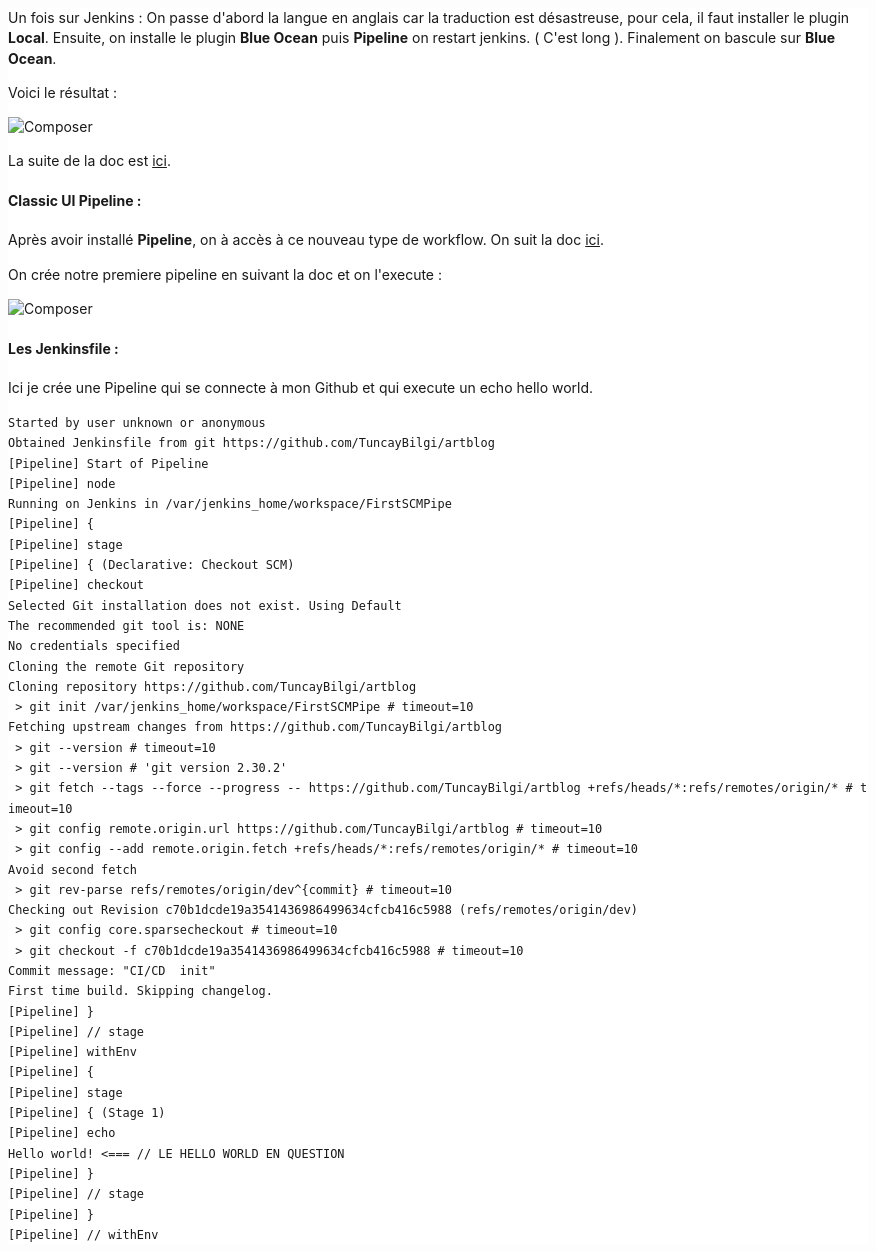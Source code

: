 Un fois sur Jenkins : 
On passe d'abord la langue en anglais car la traduction est désastreuse, pour cela, il faut installer le plugin **Local**. Ensuite, on installe le plugin **Blue Ocean** puis **Pipeline** on restart jenkins. ( C'est long ). Finalement on bascule sur **Blue Ocean**.

Voici le résultat : 

<img src="../images/blueocean1.webp" alt="Composer" style="height: 200px; margin: 0 auto; border: 0" />

La suite de la doc est [ici](https://www.jenkins.io/doc/book/blueocean/creating-pipelines/).

#### Classic UI Pipeline :

Après avoir installé **Pipeline**, on à accès à ce nouveau type de workflow. On suit la doc [ici](https://www.jenkins.io/doc/book/pipeline/getting-started/).

On crée notre premiere pipeline en suivant la doc et on l'execute : 

<img src="../images/jenkins1.webp" alt="Composer" style="height: 200px; margin: 0 auto; border: 0" />

#### Les Jenkinsfile : 

Ici je crée une Pipeline qui se connecte à mon Github et qui execute un echo hello world.

```
Started by user unknown or anonymous
Obtained Jenkinsfile from git https://github.com/TuncayBilgi/artblog
[Pipeline] Start of Pipeline
[Pipeline] node
Running on Jenkins in /var/jenkins_home/workspace/FirstSCMPipe
[Pipeline] {
[Pipeline] stage
[Pipeline] { (Declarative: Checkout SCM)
[Pipeline] checkout
Selected Git installation does not exist. Using Default
The recommended git tool is: NONE
No credentials specified
Cloning the remote Git repository
Cloning repository https://github.com/TuncayBilgi/artblog
 > git init /var/jenkins_home/workspace/FirstSCMPipe # timeout=10
Fetching upstream changes from https://github.com/TuncayBilgi/artblog
 > git --version # timeout=10
 > git --version # 'git version 2.30.2'
 > git fetch --tags --force --progress -- https://github.com/TuncayBilgi/artblog +refs/heads/*:refs/remotes/origin/* # timeout=10
 > git config remote.origin.url https://github.com/TuncayBilgi/artblog # timeout=10
 > git config --add remote.origin.fetch +refs/heads/*:refs/remotes/origin/* # timeout=10
Avoid second fetch
 > git rev-parse refs/remotes/origin/dev^{commit} # timeout=10
Checking out Revision c70b1dcde19a3541436986499634cfcb416c5988 (refs/remotes/origin/dev)
 > git config core.sparsecheckout # timeout=10
 > git checkout -f c70b1dcde19a3541436986499634cfcb416c5988 # timeout=10
Commit message: "CI/CD  init"
First time build. Skipping changelog.
[Pipeline] }
[Pipeline] // stage
[Pipeline] withEnv
[Pipeline] {
[Pipeline] stage
[Pipeline] { (Stage 1)
[Pipeline] echo
Hello world! <=== // LE HELLO WORLD EN QUESTION
[Pipeline] }
[Pipeline] // stage
[Pipeline] }
[Pipeline] // withEnv
```